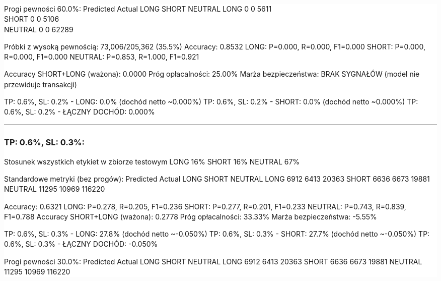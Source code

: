 Progi pewności 60.0%:
Predicted
Actual    LONG  SHORT  NEUTRAL
LONG      0      0      5611  
SHORT     0      0      5106  
NEUTRAL   0      0      62289 

Próbki z wysoką pewnością: 73,006/205,362 (35.5%)
Accuracy: 0.8532
LONG: P=0.000, R=0.000, F1=0.000
SHORT: P=0.000, R=0.000, F1=0.000
NEUTRAL: P=0.853, R=1.000, F1=0.921

Accuracy SHORT+LONG (ważona): 0.0000
Próg opłacalności: 25.00%
Marża bezpieczeństwa: BRAK SYGNAŁÓW (model nie przewiduje transakcji)

TP: 0.6%, SL: 0.2% - LONG: 0.0% (dochód netto ~0.000%)
TP: 0.6%, SL: 0.2% - SHORT: 0.0% (dochód netto ~0.000%)
TP: 0.6%, SL: 0.2% - ŁĄCZNY DOCHÓD: 0.000%

--------------------------------------------------------------------

### TP: 0.6%, SL: 0.3%:
Stosunek wszystkich etykiet w zbiorze testowym
LONG 16%
SHORT 16%
NEUTRAL 67%

Standardowe metryki (bez progów):
Predicted
Actual    LONG  SHORT  NEUTRAL
LONG      6912   6413   20363 
SHORT     6636   6673   19881 
NEUTRAL   11295  10969  116220

Accuracy: 0.6321
LONG: P=0.278, R=0.205, F1=0.236
SHORT: P=0.277, R=0.201, F1=0.233
NEUTRAL: P=0.743, R=0.839, F1=0.788
Accuracy SHORT+LONG (ważona): 0.2778
Próg opłacalności: 33.33%
Marża bezpieczeństwa: -5.55%

TP: 0.6%, SL: 0.3% - LONG: 27.8% (dochód netto ~-0.050%)
TP: 0.6%, SL: 0.3% - SHORT: 27.7% (dochód netto ~-0.050%)
TP: 0.6%, SL: 0.3% - ŁĄCZNY DOCHÓD: -0.050%


Progi pewności 30.0%:
Predicted
Actual    LONG  SHORT  NEUTRAL
LONG      6912   6413   20363 
SHORT     6636   6673   19881 
NEUTRAL   11295  10969  116220
